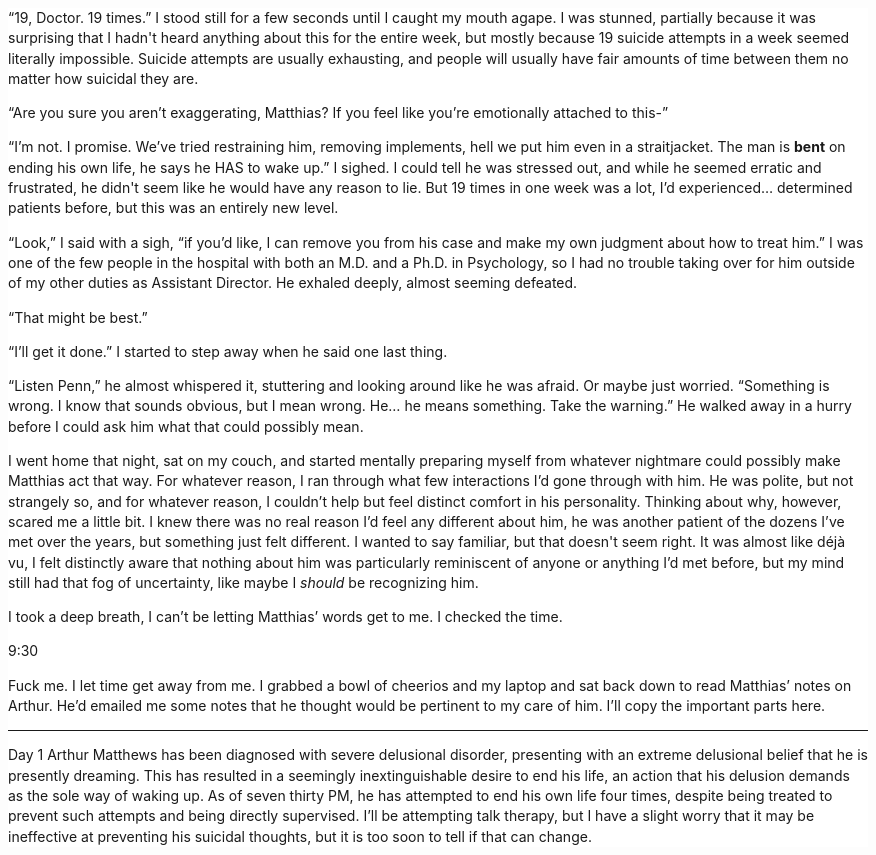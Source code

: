 “19, Doctor. 19 times.” I stood still for a few seconds until I caught my mouth agape. I was stunned, partially because it was surprising that I hadn't heard anything about this for the entire week, but mostly because 19 suicide attempts in a week seemed literally impossible. Suicide attempts are usually exhausting, and people will usually have fair amounts of time between them no matter how suicidal they are.

“Are you sure you aren’t exaggerating, Matthias? If you feel like you’re emotionally attached to this-”

“I’m not. I promise. We’ve tried restraining him, removing implements, hell we put him even in a straitjacket. The man is **bent** on ending his own life, he says he HAS to wake up.” I sighed. I could tell he was stressed out, and while he seemed erratic and frustrated, he didn't seem like he would have any reason to lie. But 19 times in one week was a lot, I’d experienced… determined patients before, but this was an entirely new level.
 
“Look,” I said with a sigh, “if you’d like, I can remove you from his case and make my own judgment about how to treat him.” I was one of the few people in the hospital with both an M.D. and a Ph.D. in Psychology, so I had no trouble taking over for him outside of my other duties as Assistant Director. He exhaled deeply, almost seeming defeated.

“That might be best.”

“I’ll get it done.” I started to step away when he said one last thing.

“Listen Penn,” he almost whispered it, stuttering and looking around like he was afraid. Or maybe just worried. “Something is wrong. I know that sounds obvious, but I mean wrong. He… he means something. Take the warning.” He walked away in a hurry before I could ask him what that could possibly mean. 

I went home that night, sat on my couch, and started mentally preparing myself from whatever nightmare could possibly make Matthias act that way. For whatever reason, I ran through what few interactions I’d gone through with him. He was polite, but not strangely so, and for whatever reason, I couldn’t help but feel distinct comfort in his personality. Thinking about why, however, scared me a little bit. I knew there was no real reason I’d feel any different about him, he was another patient of the dozens I’ve met over the years, but something just felt different. I wanted to say familiar, but that doesn't seem right. It was almost like déjà vu, I felt distinctly aware that nothing about him was particularly reminiscent of anyone or anything I’d met before, but my mind still had that fog of uncertainty, like maybe I *should* be recognizing him. 

I took a deep breath, I can’t be letting Matthias’ words get to me. I checked the time. 

9:30

Fuck me. I let time get away from me. I grabbed a bowl of cheerios and my laptop and sat back down to read Matthias’ notes on Arthur. He’d emailed me some notes that he thought would be pertinent to my care of him. I’ll copy the important parts here.

---

Day 1
Arthur Matthews has been diagnosed with severe delusional disorder, presenting with an extreme delusional belief that he is presently dreaming. This has resulted in a seemingly inextinguishable desire to end his life, an action that his delusion demands as the sole way of waking up. As of seven thirty PM, he has attempted to end his own life four times, despite being treated to prevent such attempts and being directly supervised. I’ll be attempting talk therapy, but I have a slight worry that it may be ineffective at preventing his suicidal thoughts, but it is too soon to tell if that can change. 

